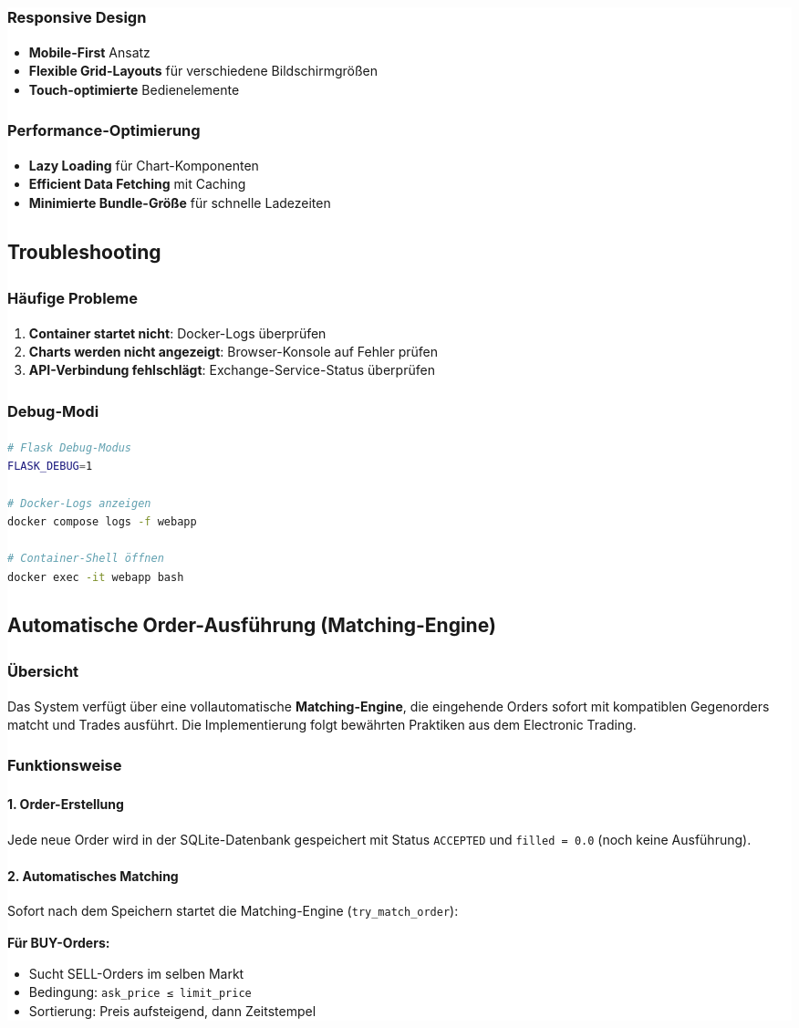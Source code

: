 ### Responsive Design
- **Mobile-First** Ansatz
- **Flexible Grid-Layouts** für verschiedene Bildschirmgrößen
- **Touch-optimierte** Bedienelemente

### Performance-Optimierung
- **Lazy Loading** für Chart-Komponenten
- **Efficient Data Fetching** mit Caching
- **Minimierte Bundle-Größe** für schnelle Ladezeiten

## Troubleshooting

### Häufige Probleme
1. **Container startet nicht**: Docker-Logs überprüfen
2. **Charts werden nicht angezeigt**: Browser-Konsole auf Fehler prüfen
3. **API-Verbindung fehlschlägt**: Exchange-Service-Status überprüfen

### Debug-Modi
```bash
# Flask Debug-Modus
FLASK_DEBUG=1

# Docker-Logs anzeigen
docker compose logs -f webapp

# Container-Shell öffnen
docker exec -it webapp bash
```

## Automatische Order-Ausführung (Matching-Engine)

### Übersicht
Das System verfügt über eine vollautomatische **Matching-Engine**, die eingehende Orders sofort mit kompatiblen Gegenorders matcht und Trades ausführt. Die Implementierung folgt bewährten Praktiken aus dem Electronic Trading.

### Funktionsweise

#### 1. Order-Erstellung
Jede neue Order wird in der SQLite-Datenbank gespeichert mit Status `ACCEPTED` und `filled = 0.0` (noch keine Ausführung).

#### 2. Automatisches Matching
Sofort nach dem Speichern startet die Matching-Engine (`try_match_order`):

**Für BUY-Orders:**
- Sucht SELL-Orders im selben Markt
- Bedingung: `ask_price ≤ limit_price`
- Sortierung: Preis aufsteigend, dann Zeitstempel
